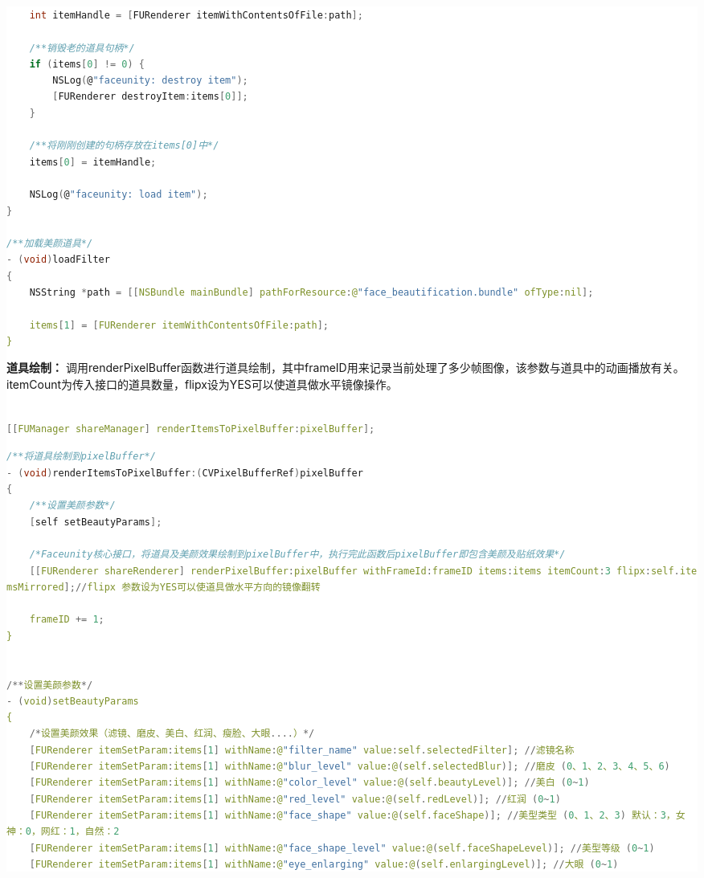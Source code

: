 ```C
    int itemHandle = [FURenderer itemWithContentsOfFile:path];
    
    /**销毁老的道具句柄*/
    if (items[0] != 0) {
        NSLog(@"faceunity: destroy item");
        [FURenderer destroyItem:items[0]];
    }
    
    /**将刚刚创建的句柄存放在items[0]中*/
    items[0] = itemHandle;
    
    NSLog(@"faceunity: load item");
}

/**加载美颜道具*/
- (void)loadFilter
{
    NSString *path = [[NSBundle mainBundle] pathForResource:@"face_beautification.bundle" ofType:nil];
    
    items[1] = [FURenderer itemWithContentsOfFile:path];
}

```
**道具绘制：** 调用renderPixelBuffer函数进行道具绘制，其中frameID用来记录当前处理了多少帧图像，该参数与道具中的动画播放有关。itemCount为传入接口的道具数量，flipx设为YES可以使道具做水平镜像操作。

```C

[[FUManager shareManager] renderItemsToPixelBuffer:pixelBuffer];
```
 
 
```C 
/**将道具绘制到pixelBuffer*/
- (void)renderItemsToPixelBuffer:(CVPixelBufferRef)pixelBuffer
{
    /**设置美颜参数*/
    [self setBeautyParams];
    
    /*Faceunity核心接口，将道具及美颜效果绘制到pixelBuffer中，执行完此函数后pixelBuffer即包含美颜及贴纸效果*/
    [[FURenderer shareRenderer] renderPixelBuffer:pixelBuffer withFrameId:frameID items:items itemCount:3 flipx:self.itemsMirrored];//flipx 参数设为YES可以使道具做水平方向的镜像翻转
    
    frameID += 1;
}


/**设置美颜参数*/
- (void)setBeautyParams
{
    /*设置美颜效果（滤镜、磨皮、美白、红润、瘦脸、大眼....）*/
    [FURenderer itemSetParam:items[1] withName:@"filter_name" value:self.selectedFilter]; //滤镜名称
    [FURenderer itemSetParam:items[1] withName:@"blur_level" value:@(self.selectedBlur)]; //磨皮 (0、1、2、3、4、5、6)
    [FURenderer itemSetParam:items[1] withName:@"color_level" value:@(self.beautyLevel)]; //美白 (0~1)
    [FURenderer itemSetParam:items[1] withName:@"red_level" value:@(self.redLevel)]; //红润 (0~1)
    [FURenderer itemSetParam:items[1] withName:@"face_shape" value:@(self.faceShape)]; //美型类型 (0、1、2、3) 默认：3，女神：0，网红：1，自然：2
    [FURenderer itemSetParam:items[1] withName:@"face_shape_level" value:@(self.faceShapeLevel)]; //美型等级 (0~1)
    [FURenderer itemSetParam:items[1] withName:@"eye_enlarging" value:@(self.enlargingLevel)]; //大眼 (0~1)
```